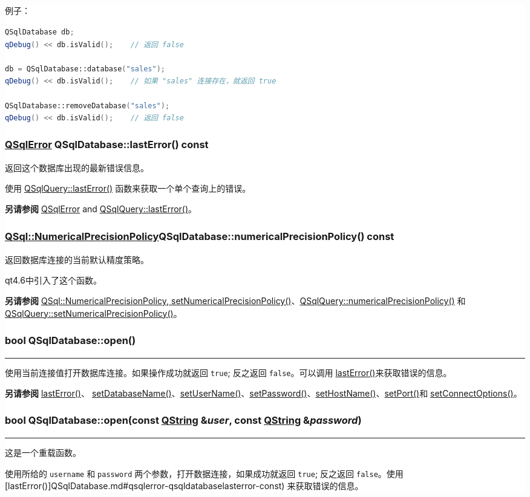 例子：
```CPP
QSqlDatabase db;
qDebug() << db.isValid();    // 返回 false

db = QSqlDatabase::database("sales");
qDebug() << db.isValid();    // 如果 "sales" 连接存在，就返回 true

QSqlDatabase::removeDatabase("sales");
qDebug() << db.isValid();    // 返回 false
```

### [QSqlError](https://doc.qt.io/qt-5/qsqlerror.html) QSqlDatabase::lastError() const

返回这个数据库出现的最新错误信息。

使用 [QSqlQuery::lastError()](https://doc.qt.io/qt-5/qsqlquery.html#lastError) 函数来获取一个单个查询上的错误。

**另请参阅**  [QSqlError](https://doc.qt.io/qt-5/qsqlerror.html) and [QSqlQuery::lastError()](https://doc.qt.io/qt-5/qsqlquery.html#lastError)。

### [QSql::NumericalPrecisionPolicy](https://doc.qt.io/qt-5/qsql.html#NumericalPrecisionPolicy-enum)QSqlDatabase::numericalPrecisionPolicy() const

返回数据库连接的当前默认精度策略。

qt4.6中引入了这个函数。

**另请参阅** [QSql::NumericalPrecisionPolicy, setNumericalPrecisionPolicy()](https://doc.qt.io/qt-5/qsqldatabase.html#setNumericalPrecisionPolicy)、[QSqlQuery::numericalPrecisionPolicy()](https://doc.qt.io/qt-5/qsqlquery.html#numericalPrecisionPolicy) 和 [QSqlQuery::setNumericalPrecisionPolicy()](https://doc.qt.io/qt-5/qsqlquery.html#setNumericalPrecisionPolicy)。

### bool QSqlDatabase::open()
---------------
使用当前连接值打开数据库连接。如果操作成功就返回 `true`; 反之返回 `false`。可以调用 [lastError()](QSqlDatabase.md#qsqlerror-qsqldatabaselasterror-const)来获取错误的信息。

**另请参阅** [lastError()](QSqlDatabase.md#qsqlerror-qsqldatabaselasterror-const)、 [setDatabaseName()](QSqlDatabase.md#void-qsqldatabasesetdatabasenameconst-qstring-name)、[setUserName()](QSqlDatabase.md#void-qsqldatabasesetusernameconst-qstring-name)、[setPassword()](https://doc.qt.io/qt-5/qsqldatabase.html#setPassword)、[setHostName()](QSqlDatabase.md#void-qsqldatabasesethostnameconst-qstring-host)、[setPort()](QSqlDatabase.md#void-qsqldatabasesetportint-port)和 [setConnectOptions()](QSqlDatabase.md#void-qsqldatabasesetconnectoptionsconst-qstring-options--qstring)。

### bool QSqlDatabase::open(const [QString](../QString/QString.md) &*user*, const [QString](../QString/QString.md) &*password*)
-------------------
这是一个重载函数。

使用所给的 `username` 和 `password` 两个参数，打开数据连接，如果成功就返回 `true`; 反之返回 `false`。使用 [lastError()]QSqlDatabase.md#qsqlerror-qsqldatabaselasterror-const) 来获取错误的信息。
